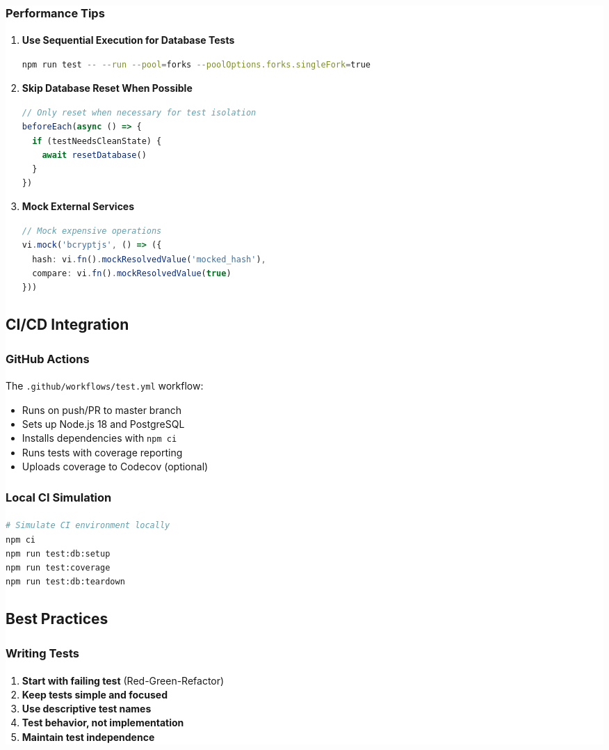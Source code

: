 ### Performance Tips

1. **Use Sequential Execution for Database Tests**
   ```bash
   npm run test -- --run --pool=forks --poolOptions.forks.singleFork=true
   ```

2. **Skip Database Reset When Possible**
   ```typescript
   // Only reset when necessary for test isolation
   beforeEach(async () => {
     if (testNeedsCleanState) {
       await resetDatabase()
     }
   })
   ```

3. **Mock External Services**
   ```typescript
   // Mock expensive operations
   vi.mock('bcryptjs', () => ({
     hash: vi.fn().mockResolvedValue('mocked_hash'),
     compare: vi.fn().mockResolvedValue(true)
   }))
   ```

## CI/CD Integration

### GitHub Actions
The `.github/workflows/test.yml` workflow:
- Runs on push/PR to master branch
- Sets up Node.js 18 and PostgreSQL
- Installs dependencies with `npm ci`
- Runs tests with coverage reporting
- Uploads coverage to Codecov (optional)

### Local CI Simulation
```bash
# Simulate CI environment locally
npm ci
npm run test:db:setup
npm run test:coverage
npm run test:db:teardown
```

## Best Practices

### Writing Tests
1. **Start with failing test** (Red-Green-Refactor)
2. **Keep tests simple and focused**
3. **Use descriptive test names**
4. **Test behavior, not implementation**
5. **Maintain test independence**

